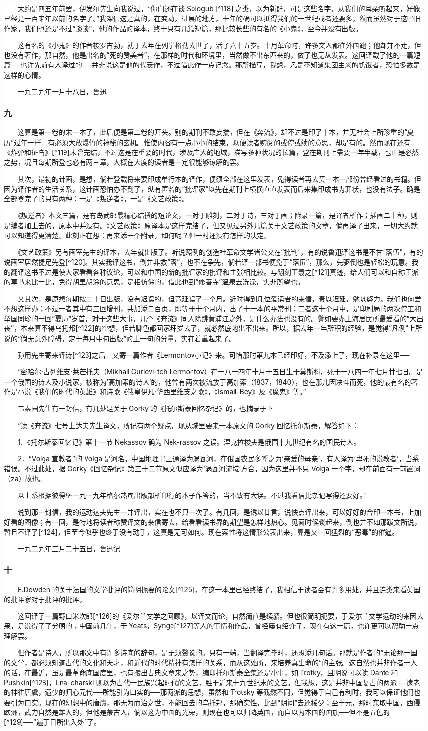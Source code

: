 　　大约是四五年前罢，伊发尔先生向我说过，“你们还在谈 Sologub [^118] 之类，以为新鲜，可是这些名字，从我们的耳朵听起来，好像已经是一百来年以前的名字了。”我深信这是真的，在变动，进展的地方，十年的确可以抵得我们的一世纪或者还要多。然而虽然对于这些旧作家，我们也还是不过“谈谈”，他的作品的译本，终于只有几篇短篇，那比较长些的有名的《小鬼》，至今并没有出版。

　　这有名的《小鬼》的作者梭罗古勃，就于去年在列宁格勒去世了，活了六十五岁。十月革命时，许多文人都往外国跑；他却并不走，但也没有著作，那自然，他是出名的“死的赞美者”，在那样的时代和环境里，当然做不出东西来的，做了也无从发表。这回译载了他的一篇短篇──也许先前有人译过的──并非说这是他的代表作，不过借此作一点记念。那所描写，我想，凡是不知道集团主义的饥饿者，恐怕多数是这样的心情。

　　一九二九年一月十八日，鲁迅

### 九

　　这算是第一卷的末一本了，此后便是第二卷的开头。别的期刊不敢妄揣，但在《奔流》，却不过是印了十本，并无社会上所珍重的“夏历”过年一样，有必须大放爆竹的神秘的玄机。惟使内容有一点小小的结束，以便读者购阅的或停或续的意思，却是有的。然而现在还有《炸弹和征鸟》[^119]未曾完结，不过这是在重要的时代，涉及广大的地域，描写多种状况的长篇，登在期刊上需要一年半载，也正是必然之势，况且每期所登也必有两三章，大概在大度的读者是一定很能够谅解的罢。

　　其次，最初的计画，是想，倘若登载将来要印成单行本的译作，便须全部在这里发表，免得读者再去买一本一部份曾经看过的书籍。但因为译作者的生活关系，这计画恐怕办不到了，纵有匿名的“批评家”以先在期刊上横横直直发表而后来集印成书为罪状，也没有法子。确是全部登完了的只有两种：一是《叛逆者》，一是《文艺政策》。

　　《叛逆者》本文三篇，是有岛武郎最精心结撰的短论文，一对于雕刻，二对于诗，三对于画；附录一篇，是译者所作；插画二十种，则是编者加上去的，原本中并没有。《文艺政策》原译本是这样完结了，但又见过另外几篇关于文艺政策的文章，倘再译了出来，一切大约就可以知道得更清楚。此刻正在想：再来添一个附录，如何呢？但一时还没有怎样的决定。

　　《文艺政策》另有画室先生的译本，去年就出版了。听说照例的创造社革命文学诸公又在“批判”，有的说鲁迅译这书是不甘“落伍”，有的说画室居然捷足先登[^120]。其实我译这书，倒并非救“落”，也不在争先，倘若译一部书便免于“落伍”，那么，先驱倒也是轻松的玩意。我的翻译这书不过是使大家看看各种议论，可以和中国的新的批评家的批评和主张相比较。与翻刻王羲之[^121]真迹，给人们可以和自称王派的草书来比一比，免得胡里胡涂的意思，是相仿佛的，借此也到“修善寺”温泉去洗澡，实非所望也。

　　又其次，是原想每期按二十日出版，没有迟误的，但竟延误了一个月。近时得到几位爱读者的来信，责以迟延，勉以努力。我们也何尝不想这样办；不过一者其中有三回增刊，共加添二百页，即等于十个月内，出了十一本的平常刊；二者这十个月中，是印刷局的两次停工和举国同珍的一回“夏历”岁首，对于这些大事，几个《奔流》同人除跳黄浦江之外，是什么办法也没有的。譬如要办上海居民所最爱看的“大出丧”，本来算不得乌托邦[^122]的空想，但若脚色都回家拜岁去了，就必然底地出不出来。所以，据去年一年所积的经验，是觉得“凡例”上所说的“倘无意外障碍，定于每月中旬出版”的上一句的分量，实在着重起来了。

　　孙用先生寄来译诗[^123]之后，又寄一篇作者《Lermontov小记》来。可惜那时第九本已经印好，不及添上了，现在补录在这里──

　　“密哈尔·古列维支·莱芒托夫（Mikhail Gurievi-tch Lermontov）在一八一四年十月十五日生于莫斯科，死于一八四一年七月廿七日。是一个俄国的诗人及小说家，被称为‘高加索的诗人’的，他曾有两次被流放于高加索（1837，1840），也在那儿因决斗而死。他的最有名的著作是小说《我们的时代的英雄》和诗歌《俄皇伊凡·华西里维支之歌》，《Ismail-Bey》及《魔鬼》等。”

　　韦素园先生有一封信，有几处是关于 Gorky 的《托尔斯泰回忆杂记》的，也摘录于下──

　　“读《奔流》七号上达夫先生译文，所记有两个疑点，现从城里要来一本原文的 Gorky 回忆托尔斯泰，解答如下：

　　1．《托尔斯泰回忆记》第十一节 Nekassov 确为 Nek-rassov 之误。涅克拉梭夫是俄国十九世纪有名的国民诗人。

　　2．“Volga 宣教者”的 Volga 是河名，中国地理书上通译为涡瓦河，在俄国农民多呼之为‘亲爱的母亲’，有人译为‘卑死的说教者’，当系错误。不过此处，据 Gorky《回忆杂记》第三十二节原文似应译为‘涡瓦河流域’方合，因为这里并不只 Volga 一个字，却在前面有一前置词（za）故也。

　　以上系根据彼得堡一九一九年格尔热宾出版部所印行的本子作答的，当不致有大误。不过我看信比杂记写得还要好。”

　　说到那一封信，我的运动达夫先生一并译出，实在也不只一次了。有几回，是诱以廿言，说快点译出来，可以好好的合印一本书，上加好看的图像；有一回，是特地将读者称赞译文的来信寄去，给看看读书界的期望是怎样地热心。见面时候谈起来，倒也并不如那跋文所说，暂且不译了[^124]，但至今似乎也终于没有动手，这真是无可如何。现在索性将这情形公表出来，算是又一回猛烈的“恶毒”的催逼。

　　一九二九年三月二十五日，鲁迅记

### 十

　　E.Dowden 的关于法国的文学批评的简明扼要的论文[^125]，在这一本里已经终结了，我相信于读者会有许多用处，并且连类来看英国的批评家对于批评的批评。

　　这回译了一篇野口米次郎[^126]的《爱尔兰文学之回顾》，以译文而论，自然简直是续貂。但也很简明扼要，于爱尔兰文学运动的来因去果，是说得了了分明的；中国前几年，于 Yeats，Synge[^127]等人的事情和作品，曾经屡有绍介了，现在有这一篇，也许更可以帮助一点理解罢。

　　但作者是诗人，所以那文中有许多诗底的辞句，是无须赘说的。只有一端，当翻译完毕时，还想添几句话。那就是作者的“无论那一国的文学，都必须知道古代的文化和天才，和近代的时代精神有怎样的关系，而从这处所，来培养真生命的”的主张。这自然也并非作者一人的话，在最近，虽是最革命底国度里，也有搬出古典文章来之势，编印托尔斯泰全集还是小事，如 Trotky，且明说可以读 Dante 和 Pushkin[^128]，Lna-charski 则以为古代一民族兴起时代的文艺，胜于近来十九世纪末的文艺。但我想，这是并非中国复古的两派──遗老的神往唐虞，遗少的归心元代──所能引为口实的──那两派的思想，虽然和 Trotsky 等截然不同，但觉得于自己有利时，我可以保证他们也要引为口实。现在的幻想中的唐虞，那无为而治之世，不能回去的乌托邦，那确实性，比到“阴间”去还稀少；至于元，那时东取中国，西侵欧洲，武力自然是雄大的，但他是蒙古人，倘以这为中国的光荣，则现在也可以归降英国，而自以为本国的国旗──但不是五色的[^129]──“遍于日所出入处”了。


[^1]: 《奔流》编校后记十二则，最初分别发表于一九二八年六月二十日《奔流》第一卷第一期、七月二十日第二期、八月二十日第三期、九月二十日第四期、十月三十日第五期、十一月三十日第六期、十二月三十日第七期、一九二九年一月三十日第八期、四月二十日第十期、六月二十日第二卷第二期、八月二十日第四期、十二月二十日第五期。自第二卷第二期起改称《编辑后记》。  
[^2]: Iwan Turgenjew：伊凡屠格涅夫（俄文：Иван Сергеевич Тургенев，1818—1883），俄国作家。著有长篇小说《罗亭》《父与子》等
[^3]: “Hamlet und Don Quichotte”：《哈姆雷特和堂·吉诃德》，郁达夫译。哈姆雷特是英国莎士比亚剧作《哈姆雷特》的主要人物；堂吉诃德是西班牙塞万提斯的长篇小说《堂吉诃德》的主要人物。
[^4]: 林纾（1852—1924）：字琴南，福建闽侯（今属福州）人。  
[^5]: 梅川：即王方仁。参看本卷第128页注[6]。他曾打算翻译《堂吉诃德》，但没有实现。
[^6]: “Don Quixote type”：“堂·吉诃德型”。下文的 Don：指当时创造社一些人所写的文章，如李初梨在《文化批判》第四期（一九二八年四月）发表的《请看我们中国的Don：Quixote底乱舞》，石厚生（成仿吾）在《创造月刊》第一卷第十一期（一九二八年五月）发表的《毕竟是“醉眼陶然”罢了》等。其中把鲁迅比作堂吉诃德
[^8]: 《大旱的消失》：英国作家威廉·怀特（W.H.White）用马克·卢瑟福特（Mark Rutherford）笔名写的作品，克士（周建人）译。Essay，英语：随笔或散文。
[^9]: Pyrenees：英语，音译比利牛斯。
[^10]: 巴罗哈（1872—1956）：西班牙作家。著有长篇小说《为生活而斗争》三部曲、《一个活动家的回忆录》等。
[^11]: Ricardo：里卡多（1871—1953），西班牙画家、作家。
[^12]: Vicente Blasco Iba'nfez：维森特·布拉斯科·伊涅思（1867—1928），西班牙作家、共和党领导人之一。著有《农舍》《启示录的四骑士》等
[^13]: 指《流浪者》《黑马理》《移家》《祷告》，鲁迅译，刊载时总题《跋司珂族的人们》。
[^14]: 永田宽定（1885—1973）：日本的西班牙语言文学研究者，曾任东京外国语学校教授，译有《堂·吉诃德》等。
[^15]: 《Vidas Sombrias》：《忧郁的生活》。
[^16]: “近视眼看匾”：鲁迅的《匾》（收入《三闲集》）发表后，曾遭到一些人的攻击，如钱杏邨在《我们》创刊号（一九二八年五月）发表的《“朦胧”以后──三论鲁迅》中说：“‘在文艺批评上比眼力’（按系鲁迅的话），鲁迅不把他笔尖的血洒向青年，洒向下等人，这就是他的革命。呜呼！现代社会并不如鲁老先生所说的这样的单纯。所谓革命，也并不如鲁老先生所说的这样的幼稚。他始终没有认清什么是‘革命’，而况是‘革命精神！’”
[^17]: 指琴川的《匾额──拟狂言》。“狂言”，日本十四世纪末至十六世纪盛行的一种短小的讽刺喜剧。
[^18]: 《波艇》：文学月刊，厦门大学学生组织的“泱泱文艺社”编辑。一九二六年十二月创刊，仅出两期。
[^19]: 《苏俄的文艺论战》：任国桢编译，一九二五年八月北新书局出版，为《未名丛刊》之一。内收苏联一九二三年至一九二四年间关于文艺问题的论文四篇。鲁迅为该书写了《前记》。参看本卷第267页注[1]。
[^20]: 《苏俄的文艺政策》：鲁迅一九二八年翻译的关于苏联文艺政策的文件汇集，内容包括《关于对文艺的党的政策》（一九二四年五月俄共<布>中央召开的关于文艺政策讨论会的记录）、《观念形态战线和文学》（一九二五年一月第一次无产阶级作家大会的决议）和《关于文艺领域上的党的政策》（一九二五年六月俄共<布>中央的决议）三个部分。系根据日本外村史郎和藏原惟人辑译的日文本转译，连载于《奔流》月刊。一九三〇年六月水沫书店出版单行本，改名《文艺政策》，列为《科学的艺术论丛书》之一。
[^21]: 瓦浪斯基（俄文：Щаранский 1884—1943）：又译沃龙斯基，苏联作家、文艺评论家。一九二一年至一九二七年曾主编“同路人”杂志《红色处女地》
[^22]: 《那巴斯图》：俄语的音译，即《在岗位上》，莫斯科无产阶级作家联盟的机关刊物，一九二三年至一九二五年在莫斯科出版。其成员在新经济政策时期，曾为在文学中贯彻俄共<布>的路线而斗争，但存在着“左”的宗派主义倾向
[^23]: Bukharin：布哈林（Николай Иванович Бухарин，1888—1938），早年参加俄国革命运动，在十月革命中和苏俄初期曾参加领导机关。一九二八年至一九二九年与李可夫等结成反党联盟，后被处死。
[^24]: Voronsky：瓦浪斯基。Lakovlev，雅各武莱夫（1896—1939），当时任俄共<布>中央出版部长，一九二四年五月主持俄共<布>中央委员会出版部召开的关于党的文艺政策的讨论会。国革命运动，在十月革命中和苏俄初期曾参加领导机关。一九二七年因反对苏维埃政权被联共<布>开除出党，一九二九年被驱逐出国。一九四〇年死于墨西哥。Lunacharsky，卢那察尔斯基（1875—1933），苏联文艺评论家。当时任苏联教育人民委员。著有《艺术与革命》《实证美学的基础》和剧本《解放了的堂·吉诃德》等。
[^25]: “锻冶厂”（Кузнечное завода）：即“锻冶场”，又译“打铁铺”，一九二〇年在莫斯科成立的“左”倾文学团体，因出版文艺刊物《锻冶厂》而得名。一九二八年并入“全苏无产阶级作家联盟”（简称“伐普”）
[^26]: Pletnijov：普列特涅夫（1886—1942），苏联文艺评论家，“无产阶级文化派”的理论家之一。
[^27]: Vardin：瓦进（1890—1941），苏联文学评论家，“伐普”(全俄无产阶级作家协会)领导人之一，曾任《在岗位上》编辑。  
[^28]: 《赤色新地》：即《红色处女地》，文艺、政论杂志，一九二一年六月创刊，一九四二年停刊。一九二七年前由瓦浪斯基主编。
[^29]: 评议会：指一九二四年五月九日俄共<布>中央委员会出版部召开的关于党的文艺政策的讨论会。
[^30]: 藏原惟人：日本文艺评论家及翻译家。
[^31]: Radek：拉狄克（1885—？），苏联政论家。早年曾参加无产阶级革命运动，一九二七年因参加托派集团一度被联共<布>开除出党，一九三七年以“阴谋颠覆苏联罪”受审。
[^32]: Rudolf Lindau：鲁道夫·林道（1829—1910），德作家著有《来自中国与日本》等。《幸福的摆》，郁达夫译。
[^33]: Kosmopolitisch：德语：世界主义。
[^34]: 释迦：释迦牟尼（SAa'kya-Muni，约前565—前486）佛创始人。恒河沙数，佛家语，比喻数量极多
[^35]: Rene' Fueloep-Miller：勒内·菲勒普·米勒（1891—与面貌》（即文中的《The Mind and Face of Bolshevism》）等。
[^36]: 指叶灵凤。他所画的刊物封面和书籍插图常模仿甚至剽窃英国画家毕亚兹莱和日本画家拾谷虹儿的作品。“琵亚词侣”，通译毕亚兹莱，参看《集外集拾遗·〈比亚兹画选〉小引》。拾谷虹儿，参看本卷第327页注[1]
[^37]: B．Annenkov：伊·安宁科夫（1889—？），俄国版画家。一九二四年后，侨居德法等国。《奔流》第一卷第二期刊有他所作的高尔基和叶夫雷诺夫的画像。
[^38]: Maxim Gorky：玛克西姆·高尔基（M．[TRNYJZ，1868—1936），苏联无产阶级作家。著有长篇小说《福玛·高尔捷耶夫》《母亲》和自传体三曲《童年》《在人间》《我的大学》等
[^39]: “R．S．F．S．R”：原画上是俄文字母缩写．意思是“俄罗斯苏维埃社会主义联邦共和国万岁”。（俄罗斯苏维埃社会主义联邦共和国：Российская Советская Федеративная Социалистическая Республика”，简称 РСФСР。俄罗斯苏维埃社会主义联邦共和国万岁：“Да здравствуйт Российская Советская Федеративная Социалистическая Республика”）
[^40]: N．Evreinov：尼·叶夫雷诺夫（H．H．cNRMZUTN，1879—），俄国戏剧家。十月革命后侨居法国，有《话剧之起源》《俄国戏剧史》等。下文说的“演剧杂感”指鲁迅所译《生活的演剧化》，在《奔流》上署葛何德译
[^41]: 立方派：即立体派，二十世纪初形成于法国的一种画派。它反对客观地描绘事物，主张用几何图形作为造型艺术的基础。作品构图怪诞。它是资产阶级艺术家漠视现实，走向极端形式主义的一种表现。
[^42]: 画室：冯雪峰（1903—1976）的笔名，浙江义乌人，作家、文艺理论家，中国左翼作家联盟领导成员之一。《新俄的演剧和跳舞》，日本拔曙萝撰，画室的译本一九二七年五月北新书局印行。
[^43]: 指梅川所译高尔基的小说《一个秋夜》和鲁迅所译布哈林的《苏维埃联邦从 Maxim Gorky 期待着什么》。
[^44]: 诺贝尔奖金：以瑞典化学家诺贝尔（A.B.Nobel，1833—1896）的遗产设立的奖金。分物理、化学、生理和医学、文学、和平事业五种。
[^45]: Leov Tolstoy：列夫·托尔斯泰。Henrik.Ibsen ：亨利克·易卜生（1828—1906），挪威戏剧家。著有《玩偶之家》《国民公敌》等。
[^46]: 潘家洵：字介泉，江苏吴县人。曾任北京大学教授。译有《易卜生戏剧集》等。
[^47]: 语堂：林语堂（1895—1976），福建龙溪人，作家。曾任北京大学、北京女子师范大学教授，厦门大学文科主任。《语丝》撰稿人之一。
[^48]: H．Ellis：艾利斯（1859—1939），又译霭理斯，英国心理学家、文艺评论家。  
[^49]: 青木正儿（1887—1964）：日本的中国文学研究者，京都大学教授。著有《中国近代戏曲史》等。
[^50]: 《时事新报》：一九〇七年十二月在上海创刊的日报。初为资产阶级改良派报纸，辛亥革命后，成为拥护北洋军阀段祺瑞的政客集团研究系的报纸。一九二七年后由史量才等接办。一九三五年为孔祥熙收买。一九四九年五月上海解放时停刊。
[^51]: 《终身大事》：胡适所作的以婚姻问题为题材的剧本，载一九一九年三月《新青年》第六卷第三号。下文的《天女散花》《黛玉葬花》，是梅兰芳所演的京剧。
[^52]: 《Hedda Gabler》：《海得·加勃勒》（现译《海达·高布乐》），易卜生的剧本。译文连载于一九二八年三、四、五月《小说月报》第十九卷第三、四、五号。
[^53]: 《易卜生号》：《新青年》的易卜生专号（一九一八年六月第四卷第六号）。
[^54]: 指梅川所译挪威L．Aas的《伊孛生的事迹》、郁达夫所译英国 H.Ellis 的《伊孛生论》、鲁迅所译日本有岛武郎的《伊孛生的工作态度》、林语堂所译丹麦 G.Brandes的《Henrik Ibsen》以及梅川所译英国 E.Roberts 的《Henrik Ibsen》。
[^55]: 《卢勃克和伊里纳的后来》：日本有岛武郎评论易卜生剧作《死人复活时》的文章，鲁迅译。载《小说月报》第十九卷第一号，后收入《壁下译丛》。卢勃克和伊里纳（现译鲁贝克和爱吕尼）是剧中的主要人物。下文的“人”第一，“艺术底工作”第一呢？是易卜生通过这两个人物提出的问题。
[^56]: 指《叛逆者──关于罗丹的考察》《草之叶──关于惠特曼的考察》和《密莱礼赞》。金溟若译，总题为《叛逆者》。
[^57]: 罗丹（A．Rodin，1840—1917）：法国雕塑家。主要作品有《青铜时代》《思想者》《加莱义民》等。他的创作对欧洲近代雕塑艺术的发展产生过重大影响。
[^58]: 戈谛克的精神：指十二世纪至十六世纪初欧洲出现的戈特式艺术的独创精神。
[^59]: 金君：即金溟若，浙江瑞安人。曾留学日本，当时在上海与董每戡合办时代书局。
[^60]: 这段英语的译文是：《罗丹的艺术》六十四张复制品，路易斯·温堡伯作导，《现代丛书》第四十一本。价九十五美分，美国纽约波尼—拉夫拉特股份公司出版
[^61]: 高村光太郎（1883—1956）：日本诗人、雕刻家。《Rodin》﹙罗丹﹚。下文的 Ars，拉丁文：艺术。
[^62]: Ivan Mestrovic：伊凡·美斯特罗维克（1883—196），南斯拉夫雕刻家。主要作品有斯特罗斯马哲主教纪念像、捷克斯洛伐克总统马萨里克像等
[^63]: Konenkov：柯宁科夫（1874—1971），苏联雕刻家。主要作品有《石头战士》《M．高尔基》《i．l．巴甫洛夫院士》等。
[^64]: 《她的故乡》：英国作家赫德森（H.Hudson，1841—1922）著，荒野从《世界名著》丛书（《World's Classics》）之《现代英国散文选》（《Selected Modern Englsh Essays》）中出。
[^65]: G.Sampson：桑普森（1873—？），英国文学史家。S.A.Brooke，布鲁克（1832—1916），英国神学家、作家。《Primer of EnFgli-sh Literature》﹙英国文学入门﹚。
[^66]: 《Far Away and Long Ago》：《远离和久隔》。下文的《Green Mansions》﹙绿色的邸宅﹚；《The Naturalist in La Plata》﹙在拉蒲拉塔的博物学家﹚；《The Purple Land》﹙紫色的土地﹚；《A Shepherd's Life》﹙牧羊人的生活﹚。
[^67]: 《蔷薇》：克士译，载《奔流》第一卷第二期。P.Smith，史密斯（1865—1946），英国散文作家。著有《读莎士比亚作品札记》《难忘的岁月》《弥尔顿和他的现代评论》等。
[^68]: White：怀特（W．H．White，1831—1913），英国作家。著有《马克·卢瑟福特自传》《日志中的篇章》等。
[^69]: 引文中的《College English Reading》，《高等学校英语读本》；《A Handful of Clay》，《一握泥土》；Henry Van Dyke，亨利·范·戴克（1852—1933），美国作家。
[^70]: 指《迟暮》《从深处》《我恨不得杀却了伊》和《译 A．SY－MONS 一首》。在《奔流》目录上总署“石民制”。
[^71]: Arthur Rackham：阿瑟·拉克哈姆（1867—1939）英国画家。他曾为《爱丽丝漫游奇境记》《格林童话》等书绘过插图。下文的《Csop's Fables》，即《伊索寓言》，相传为公元前六世纪希腊奴隶伊索所作。
[^72]: 《The Springtide of Life》：《生命的春潮》，诗集，英国阿尔杰农·查尔斯·斯温勃恩（A.C.Swinburne）一八八〇年作。下文所说“就是这一篇”，指《儿童的将来》，梅川译。
[^73]: R．Dufy：杜飞（1877—1953），法国画家。主要作品有《巴黎的花园》《尼斯的海滨俱乐部》等。曾为阿坡里耐尔的《禽虫吟》作插画。
[^74]: L．Pichon：比雄，法国作家。下面引文中的G．Apol－linaire，阿坡里耐尔（1880—1918），法国诗人、作家。《Le Bestiaire au Corte'ge d’Orphe′e》，《禽虫吟》，又译《奥尔菲的扈从》。
[^75]: Deplanch：德普兰奇，法国的一个出版社。
[^76]: 堀口大学（1892—？）：日本诗人、法国文学的研究者。他所译的《动物诗集》于一九二五年出版。鲁迅以“封余”的笔名转译了其中的《跳蚤》一诗。
[^77]: 指拾谷虹儿为他自己的诗《坦波林之歌》（有鲁迅译本）所作的插图。
[^78]: Ch．Sarolea：萨洛利亚（1870—1953），英国学者。著有《俄国革命》《苏联印象记》等。他的《托尔斯泰传》曾由张邦铭、郑阳和用文言合译，一九二〇年上海泰东图书局出版。
[^79]: 《托尔斯泰研究》：刘大杰著，一九二八年商务印书馆出版。
[^80]: 列夫·托尔斯泰于一八五六年曾试图解放自己领地的农奴，在一九一〇年离出走时写的遗嘱中又决定将世袭领地让给家乡的农民。一九〇四年日俄战争期间，他曾给俄国沙皇和日本天皇写信，反对战争
[^81]: “灵魂的战士”（Doukhobor）：俄国对反正教仪式派教徒的称呼。这一教派出现于十八世纪中叶的俄国，他们主张禁杀戮、禁残暴，并认为上帝的精神存在于人们的灵魂里，与教会的一切仪式无关。他们也信奉托尔斯泰的学说，拒绝服兵役，受到沙皇政府的迫害，一八八五年被逐出俄国，迁居加拿大等地。
[^82]: 《回忆杂记》：指高尔基的《托尔斯泰回忆杂记》，郁达夫译。
[^83]: Nekrassov：涅克拉索夫。参看本卷第107页注[7]。
[^84]: 井田孝平（1879—1936）：日本天理大学俄语教授。他所译的《最新露西亚文学研究》，苏联李沃夫—罗加切夫斯基著，鲁迅重译了其中的《托尔斯泰》一章。
[^85]: Korolienko：柯罗连科（俄文：Владимир Галактионович Короленко，1853—1921），俄国作家。
[^86]: A．Lunacharski的讲演：指卢那察尔斯基一九二四年在莫斯科的讲演《托尔斯泰和马克思》，鲁迅据日本经田常三郎的译文重译。
[^87]: “少数党”：俄文 Меньшевик 英语：Menshevik （孟什维克）的意译。
[^88]: “卑污的说教者”：创造社成员冯乃超在《文化批判》创刊号（一九二八年一月）发表的《艺术与社会生活》中说：“鲁迅这位老生──若许我用文学的表现──是常从幽暗的酒家的楼头，醉眼陶然地眺望窗外的人生……他反映的只是社会变革期中的落伍者的悲哀，无聊赖地跟他弟弟说几句人道主义的美丽的说话。隐遁主义！好在他不效L．Tolstoy变作卑污的说教人。”
[^89]: Lvov—Rogachevski：李沃夫—罗加切夫斯基（1874—1930），苏联文学评论家。著有《近代俄国文学史概要》《安德烈夫论》等。
[^90]: 卢梭（J.J.Rousseau，1712—1778），一译卢骚，法国启蒙思想家。著有《论人类不平等的起源和基础》《社会契约论》和《忏悔录》等。
[^91]: Plekhanov：普列汉诺夫（俄文：Γеоргнй Валентинович Ппеханов，1856—1918），俄国早期的马克思主义理论家，后来成为孟什维克和第二国际的机会主义首领之一。主要著作有《论一元论历史观的发展》《论个人在历史上的作用问题》《艺术论》等。《Karl Marx 和 Leo Tolstoi》，《卡尔·马克思和列夫·托尔斯泰》。
[^92]: 札思律支（1849—1919）：通译查苏利奇，女，俄国孟什维克首领之一
[^93]: “根本不懂唯物史观”：杜荃（郭沫若）在《创造月刊》第二卷第一期（一九二八年八月）发表的《文艺战线上的封建余孽》一文中的话：“我读了他那篇随感录（按指《我的态度气量和年纪》）以后我得了三个判断：第一，鲁迅的时代在资本主义以前（PraCs＝KapiFtalistisch），更简切的说，他还是一个封建余孽。第二，他连资产阶级的意识形态（Bürgerliche Ideologie）都还不曾确实的把握。所以第三，不消说他是根本不了解辩证法的唯物论。”
[^94]: 小泉八云（1850—1904）：日本文艺评论家、小说家。原名拉夫卡迪奥·海恩（Lafcadio Hearn），生于希腊，后入日本籍，改名小泉八云。任东京帝国大学和早稻田大学讲师。著有《陌生日本的一瞥》《试论日本》等。下文所说的三篇讲义，指他关于托尔斯泰的三篇文章：《艺术论》《复活》《求道心》